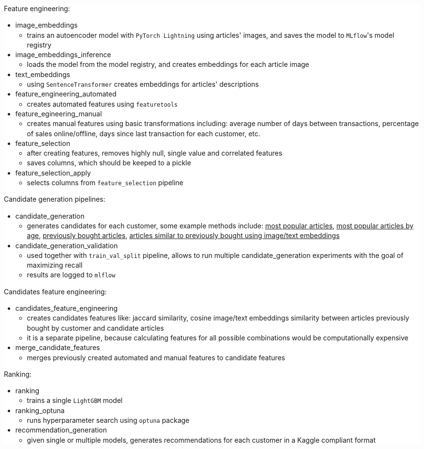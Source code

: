 Feature engineering:
- image_embeddings
    - trains an autoencoder model with `PyTorch Lightning` using articles' images, and saves the model to `MLflow`'s model registry
- image_embeddings_inference
    - loads the model from the model registry, and creates embeddings for each article image
- text_embeddings
    - using `SentenceTransformer` creates embeddings for articles' descriptions
- feature_engineering_automated
    - creates automated features using `featuretools`
- feature_egineering_manual
    - creates manual features using basic transformations including: average number of days between transactions, percentage of sales online/offline, days since last transaction for each customer, etc.
- feature_selection
    - after creating features, removes highly null, single value and correlated features
    - saves columns, which should be keeped to a pickle
- feature_selection_apply
    - selects columns from `feature_selection` pipeline

Candidate generation pipelines:
- candidate_generation
    - generates candidates for each customer, some example methods include: [most popular articles](https://github.com/getindata/quickstart-ml-blueprints/blob/main/recommender_ranking/src/gid_ml_framework/pipelines/candidate_generation/nodes.py#L16), [most popular articles by age](https://github.com/getindata/quickstart-ml-blueprints/blob/main/recommender_ranking/src/gid_ml_framework/pipelines/candidate_generation/nodes.py#L127), [previously bought articles](https://github.com/getindata/quickstart-ml-blueprints/blob/main/recommender_ranking/src/gid_ml_framework/pipelines/candidate_generation/nodes.py#L223), [articles similar to previously bought using image/text embeddings](https://github.com/getindata/quickstart-ml-blueprints/blob/main/recommender_ranking/src/gid_ml_framework/pipelines/candidate_generation/nodes.py#L357)
- candidate_generation_validation
    - used together with `train_val_split` pipeline, allows to run multiple candidate_generation experiments with the goal of maximizing recall
    - results are logged to `mlflow`

Candidates feature engineering:
- candidates_feature_engineering
    - creates candidates features like: jaccard similarity, cosine image/text embeddings similarity between articles previously bought by customer and candidate articles
    - it is a separate pipeline, because calculating features for all possible combinations would be computationally expensive
- merge_candidate_features
    - merges previously created automated and manual features to candidate features

Ranking:
- ranking
    - trains a single `LightGBM` model
- ranking_optuna
    - runs hyperparameter search using `optuna` package
- recommendation_generation
    - given single or multiple models, generates recommendations for each customer in a Kaggle compliant format 

